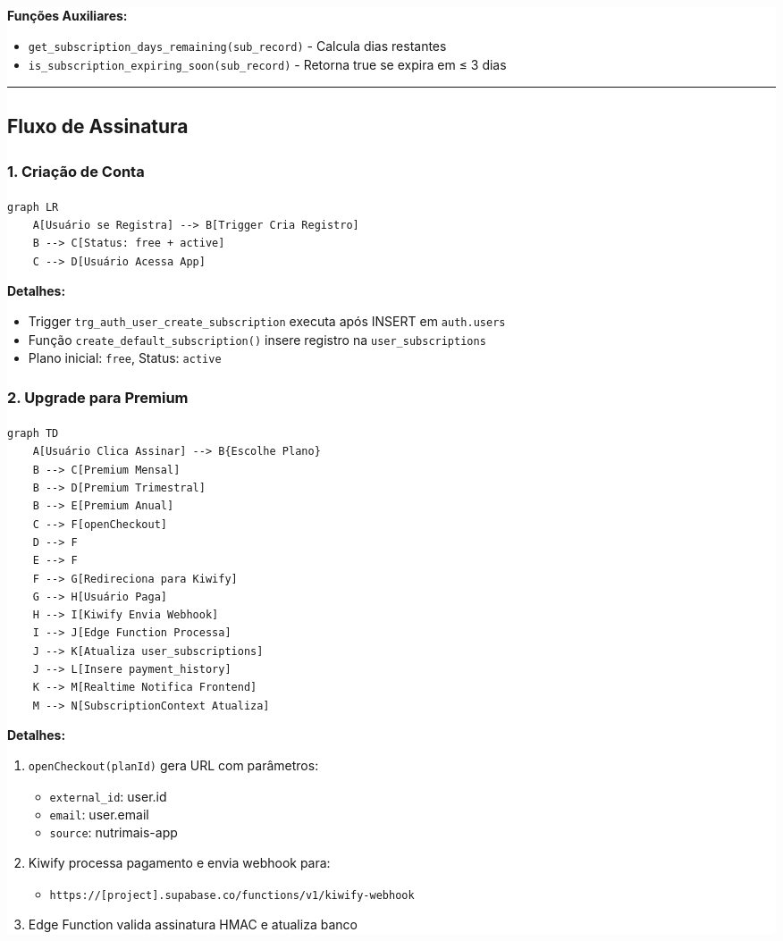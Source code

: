 **Funções Auxiliares:**
- `get_subscription_days_remaining(sub_record)` - Calcula dias restantes
- `is_subscription_expiring_soon(sub_record)` - Retorna true se expira em ≤ 3 dias

---

## Fluxo de Assinatura

### 1. Criação de Conta

```mermaid
graph LR
    A[Usuário se Registra] --> B[Trigger Cria Registro]
    B --> C[Status: free + active]
    C --> D[Usuário Acessa App]
```

**Detalhes:**
- Trigger `trg_auth_user_create_subscription` executa após INSERT em `auth.users`
- Função `create_default_subscription()` insere registro na `user_subscriptions`
- Plano inicial: `free`, Status: `active`

### 2. Upgrade para Premium

```mermaid
graph TD
    A[Usuário Clica Assinar] --> B{Escolhe Plano}
    B --> C[Premium Mensal]
    B --> D[Premium Trimestral]
    B --> E[Premium Anual]
    C --> F[openCheckout]
    D --> F
    E --> F
    F --> G[Redireciona para Kiwify]
    G --> H[Usuário Paga]
    H --> I[Kiwify Envia Webhook]
    I --> J[Edge Function Processa]
    J --> K[Atualiza user_subscriptions]
    J --> L[Insere payment_history]
    K --> M[Realtime Notifica Frontend]
    M --> N[SubscriptionContext Atualiza]
```

**Detalhes:**
1. `openCheckout(planId)` gera URL com parâmetros:
   - `external_id`: user.id
   - `email`: user.email
   - `source`: nutrimais-app

2. Kiwify processa pagamento e envia webhook para:
   - `https://[project].supabase.co/functions/v1/kiwify-webhook`

3. Edge Function valida assinatura HMAC e atualiza banco
